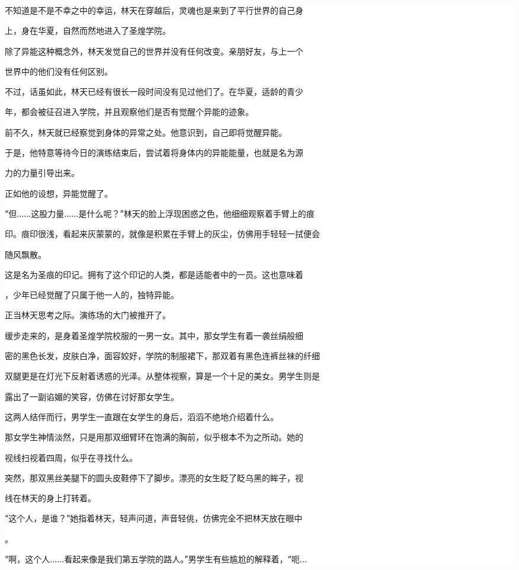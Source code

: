 不知道是不是不幸之中的幸运，林天在穿越后，灵魂也是来到了平行世界的自己身

上，身在华夏，自然而然地进入了圣煌学院。



除了异能这种概念外，林天发觉自己的世界并没有任何改变。亲朋好友，与上一个

世界中的他们没有任何区别。



不过，话虽如此，林天已经有很长一段时间没有见过他们了。在华夏，适龄的青少

年，都会被征召进入学院，并且观察他们是否有觉醒个异能的迹象。

前不久，林天就已经察觉到身体的异常之处。他意识到，自己即将觉醒异能。

于是，他特意等待今日的演练结束后，尝试着将身体内的异能能量，也就是名为源

力的力量引导出来。



正如他的设想，异能觉醒了。



“但……这股力量……是什么呢？”林天的脸上浮现困惑之色，他细细观察着手臂上的痕

印。痕印很浅，看起来灰蒙蒙的，就像是积累在手臂上的灰尘，仿佛用手轻轻一拭便会

随风飘散。



这是名为圣痕的印记。拥有了这个印记的人类，都是适能者中的一员。这也意味着

，少年已经觉醒了只属于他一人的，独特异能。



正当林天思考之际。演练场的大门被推开了。

缓步走来的，是身着圣煌学院校服的一男一女。其中，那女学生有着一袭丝绢般细

密的黑色长发，皮肤白净，面容姣好，学院的制服裙下，那双着有黑色连裤丝袜的纤细

双腿更是在灯光下反射着诱惑的光泽。从整体视察，算是一个十足的美女。男学生则是

露出了一副谄媚的笑容，仿佛在讨好那女学生。

这两人结伴而行，男学生一直跟在女学生的身后，滔滔不绝地介绍着什么。

那女学生神情淡然，只是用那双细臂环在饱满的胸前，似乎根本不为之所动。她的

视线扫视着四周，似乎在寻找什么。

突然，那双黑丝美腿下的圆头皮鞋停下了脚步。漂亮的女生眨了眨乌黑的眸子，视

线在林天的身上打转着。



“这个人，是谁？”她指着林天，轻声问道，声音轻佻，仿佛完全不把林天放在眼中

。

“啊，这个人……看起来像是我们第五学院的路人。”男学生有些尴尬的解释着，“呃…

